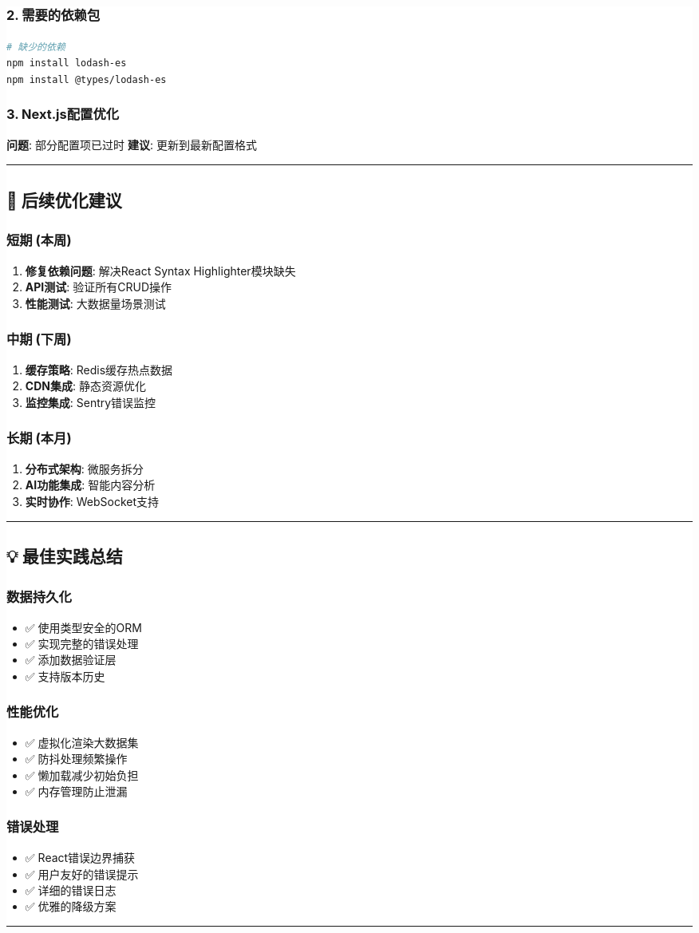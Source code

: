 ### 2. 需要的依赖包
```bash
# 缺少的依赖
npm install lodash-es
npm install @types/lodash-es
```

### 3. Next.js配置优化
**问题**: 部分配置项已过时
**建议**: 更新到最新配置格式

---

## 🚀 后续优化建议

### 短期 (本周)
1. **修复依赖问题**: 解决React Syntax Highlighter模块缺失
2. **API测试**: 验证所有CRUD操作
3. **性能测试**: 大数据量场景测试

### 中期 (下周)
1. **缓存策略**: Redis缓存热点数据
2. **CDN集成**: 静态资源优化
3. **监控集成**: Sentry错误监控

### 长期 (本月)
1. **分布式架构**: 微服务拆分
2. **AI功能集成**: 智能内容分析
3. **实时协作**: WebSocket支持

---

## 💡 最佳实践总结

### 数据持久化
- ✅ 使用类型安全的ORM
- ✅ 实现完整的错误处理
- ✅ 添加数据验证层
- ✅ 支持版本历史

### 性能优化
- ✅ 虚拟化渲染大数据集
- ✅ 防抖处理频繁操作
- ✅ 懒加载减少初始负担
- ✅ 内存管理防止泄漏

### 错误处理
- ✅ React错误边界捕获
- ✅ 用户友好的错误提示
- ✅ 详细的错误日志
- ✅ 优雅的降级方案

---